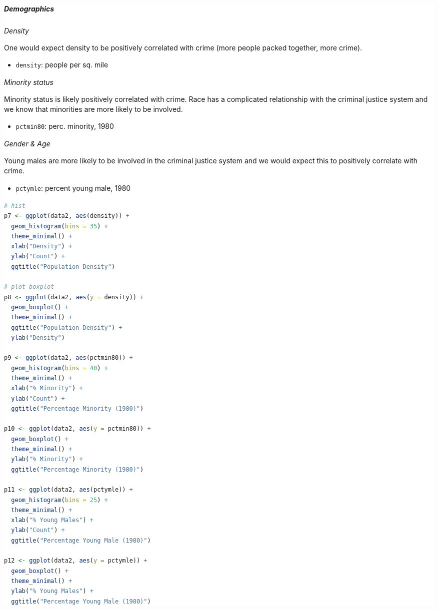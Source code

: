 ##### Demographics

*Density*

One would expect density to be positively correlated with crime (more
people packed together, more crime).

  - `density`: people per sq. mile

*Minority status*

Minority status is likely positively correlated with crime. Race has a
complicated relationship with the criminal justice system and we know
that minorities are more likely to be involved.

  - `pctmin80`: perc. minority, 1980

*Gender & Age*

Young males are more likely to be involved in the criminal justice
system and we would expect this to positively correlate with crime.

  - `pctymle`: percent young male, 1980



``` r
# hist
p7 <- ggplot(data2, aes(density)) +
  geom_histogram(bins = 35) +
  theme_minimal() +
  xlab("Density") +
  ylab("Count") +
  ggtitle("Population Density")

# plot boxplot
p8 <- ggplot(data2, aes(y = density)) +
  geom_boxplot() +
  theme_minimal() +
  ggtitle("Population Density") +
  ylab("Density")

p9 <- ggplot(data2, aes(pctmin80)) +
  geom_histogram(bins = 40) +
  theme_minimal() +
  xlab("% Minority") +
  ylab("Count") +
  ggtitle("Percentage Minority (1980)")

p10 <- ggplot(data2, aes(y = pctmin80)) +
  geom_boxplot() +
  theme_minimal() +
  ylab("% Minority") +
  ggtitle("Percentage Minority (1980)")

p11 <- ggplot(data2, aes(pctymle)) +
  geom_histogram(bins = 25) +
  theme_minimal() +
  xlab("% Young Males") +
  ylab("Count") +
  ggtitle("Percentage Young Male (1980)")

p12 <- ggplot(data2, aes(y = pctymle)) +
  geom_boxplot() +
  theme_minimal() +
  ylab("% Young Males") +
  ggtitle("Percentage Young Male (1980)")

```